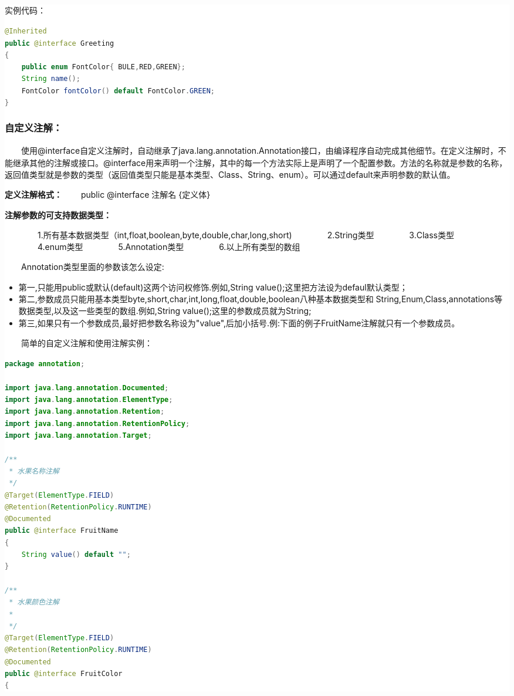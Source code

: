 实例代码：

```java
@Inherited
public @interface Greeting 
{
    public enum FontColor{ BULE,RED,GREEN};
    String name();
    FontColor fontColor() default FontColor.GREEN;
}
```

### 自定义注解：

　　使用@interface自定义注解时，自动继承了java.lang.annotation.Annotation接口，由编译程序自动完成其他细节。在定义注解时，不能继承其他的注解或接口。@interface用来声明一个注解，其中的每一个方法实际上是声明了一个配置参数。方法的名称就是参数的名称，返回值类型就是参数的类型（返回值类型只能是基本类型、Class、String、enum）。可以通过default来声明参数的默认值。

**定义注解格式：**
　　public @interface 注解名 {定义体}

**注解参数的可支持数据类型：**

　　　　1.所有基本数据类型（int,float,boolean,byte,double,char,long,short)
　　　　2.String类型
　　　　3.Class类型
　　　　4.enum类型
　　　　5.Annotation类型
　　　　6.以上所有类型的数组

　　Annotation类型里面的参数该怎么设定: 
- 第一,只能用public或默认(default)这两个访问权修饰.例如,String value();这里把方法设为defaul默认类型；　 　
- 第二,参数成员只能用基本类型byte,short,char,int,long,float,double,boolean八种基本数据类型和 String,Enum,Class,annotations等数据类型,以及这一些类型的数组.例如,String value();这里的参数成员就为String;　　
- 第三,如果只有一个参数成员,最好把参数名称设为"value",后加小括号.例:下面的例子FruitName注解就只有一个参数成员。

　　简单的自定义注解和使用注解实例：


```java
package annotation;

import java.lang.annotation.Documented;
import java.lang.annotation.ElementType;
import java.lang.annotation.Retention;
import java.lang.annotation.RetentionPolicy;
import java.lang.annotation.Target;

/**
 * 水果名称注解
 */
@Target(ElementType.FIELD)
@Retention(RetentionPolicy.RUNTIME)
@Documented
public @interface FruitName 
{
    String value() default "";
}

/**
 * 水果颜色注解
 *
 */
@Target(ElementType.FIELD)
@Retention(RetentionPolicy.RUNTIME)
@Documented
public @interface FruitColor 
{
```